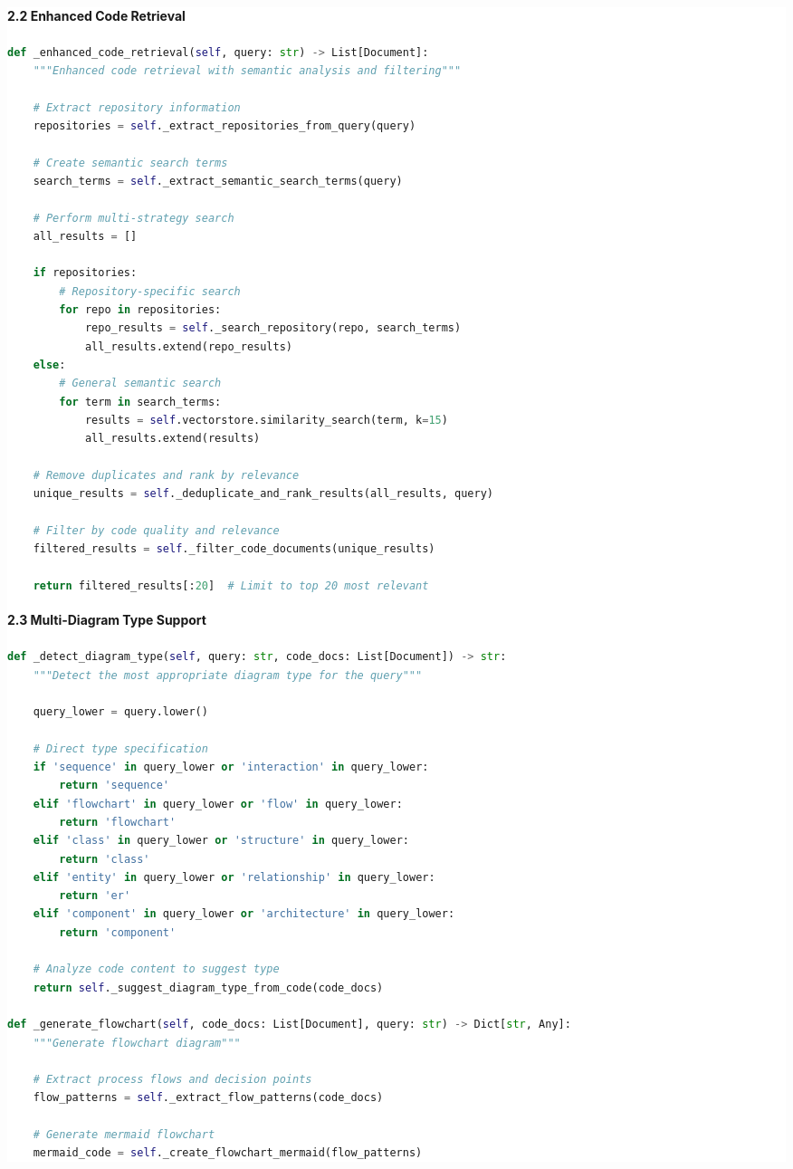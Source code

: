 #### 2.2 Enhanced Code Retrieval
```python
def _enhanced_code_retrieval(self, query: str) -> List[Document]:
    """Enhanced code retrieval with semantic analysis and filtering"""
    
    # Extract repository information
    repositories = self._extract_repositories_from_query(query)
    
    # Create semantic search terms
    search_terms = self._extract_semantic_search_terms(query)
    
    # Perform multi-strategy search
    all_results = []
    
    if repositories:
        # Repository-specific search
        for repo in repositories:
            repo_results = self._search_repository(repo, search_terms)
            all_results.extend(repo_results)
    else:
        # General semantic search
        for term in search_terms:
            results = self.vectorstore.similarity_search(term, k=15)
            all_results.extend(results)
    
    # Remove duplicates and rank by relevance
    unique_results = self._deduplicate_and_rank_results(all_results, query)
    
    # Filter by code quality and relevance
    filtered_results = self._filter_code_documents(unique_results)
    
    return filtered_results[:20]  # Limit to top 20 most relevant
```

#### 2.3 Multi-Diagram Type Support
```python
def _detect_diagram_type(self, query: str, code_docs: List[Document]) -> str:
    """Detect the most appropriate diagram type for the query"""
    
    query_lower = query.lower()
    
    # Direct type specification
    if 'sequence' in query_lower or 'interaction' in query_lower:
        return 'sequence'
    elif 'flowchart' in query_lower or 'flow' in query_lower:
        return 'flowchart'
    elif 'class' in query_lower or 'structure' in query_lower:
        return 'class'
    elif 'entity' in query_lower or 'relationship' in query_lower:
        return 'er'
    elif 'component' in query_lower or 'architecture' in query_lower:
        return 'component'
    
    # Analyze code content to suggest type
    return self._suggest_diagram_type_from_code(code_docs)

def _generate_flowchart(self, code_docs: List[Document], query: str) -> Dict[str, Any]:
    """Generate flowchart diagram"""
    
    # Extract process flows and decision points
    flow_patterns = self._extract_flow_patterns(code_docs)
    
    # Generate mermaid flowchart
    mermaid_code = self._create_flowchart_mermaid(flow_patterns)
```